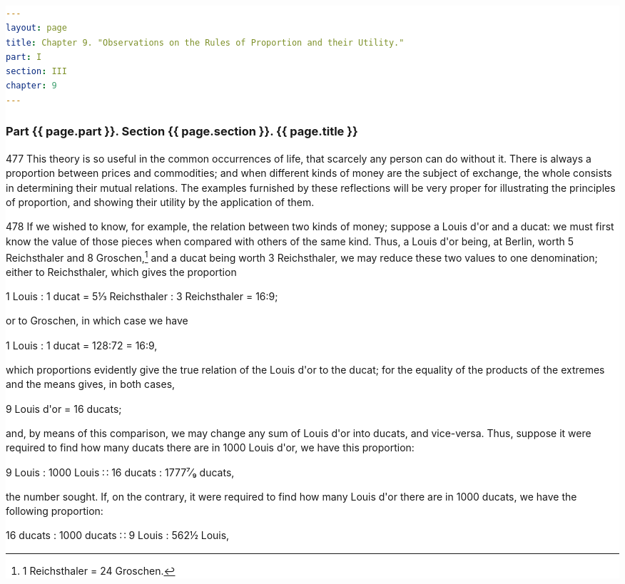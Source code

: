 ```yaml
---
layout: page
title: Chapter 9. "Observations on the Rules of Proportion and their Utility."
part: I
section: III
chapter: 9
---
```


### Part {{ page.part }}. Section {{ page.section }}. {{ page.title }}

<span class="art">477</span> This theory is so useful in the common occurrences
of life, that scarcely any person can do without it. There
is always a proportion between prices and commodities; and
when different kinds of money are the subject of exchange,
the whole consists in determining their mutual relations.
The examples furnished by these reflections will be very
proper for illustrating the principles of proportion, and
showing their utility by the application of them.

<span class="art">478</span> If we wished to know, for example, the relation
between two kinds of money; suppose a Louis d'or and
a ducat: we must first know the value of those pieces when
compared with others of the same kind. Thus, a Louis d'or being,
at Berlin, worth 5 Reichsthaler and 8 Groschen,[^1] and
a ducat being worth 3 Reichsthaler, we may reduce these two
values to one denomination; either to Reichsthaler, which
gives the proportion

[^1]: 1 Reichsthaler = 24 Groschen.

1 Louis : 1 ducat = 5⅓ Reichsthaler : 3 Reichsthaler = 16:9;

or to Groschen, in which case we have

1 Louis : 1 ducat = 128:72 = 16:9,

which proportions evidently give the true relation of
the Louis d'or to the ducat; for the equality of the products
of the extremes and the means gives, in both cases,

9 Louis d'or = 16 ducats;

and, by means of this comparison, we may
change any sum of Louis d'or into ducats, and vice-versa.
Thus, suppose it were required to find how many ducats
there are in 1000 Louis d'or, we have this proportion:

9 Louis : 1000 Louis ∷ 16 ducats : 1777⁷⁄₉ ducats,

the number sought. If, on the contrary, it were required to find how many
Louis d'or there are in 1000 ducats, we have the following
proportion:

16 ducats : 1000 ducats ∷ 9 Louis : 562½ Louis,


[^2]: 1 ruble = 100 kopeks.
[^3]: 1 Dutch rijksdaalder = 2½ Dutch guilders.
[^5]: [Wiktionary: "agio"](https://en.wiktionary.org/wiki/agio): "The premium or percentage on a better sort of money when it is given in exchange for an inferior sort."